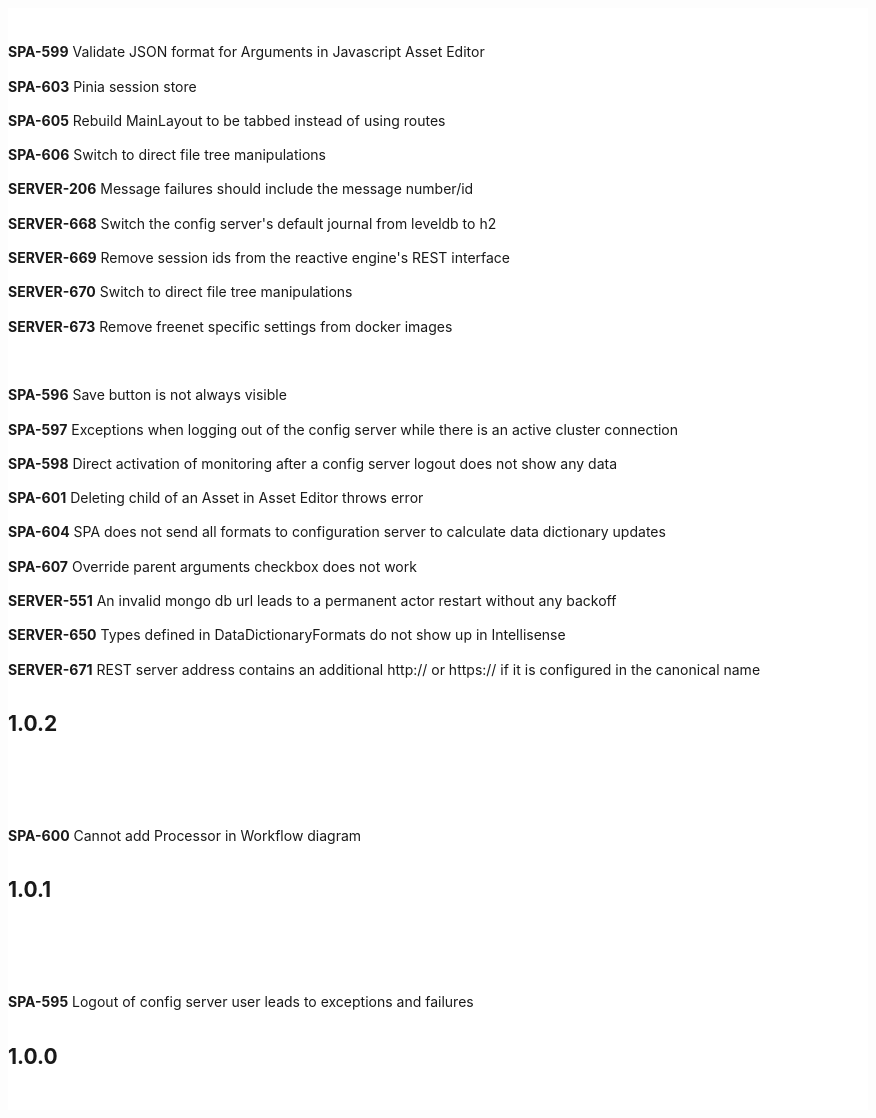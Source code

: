 <Badge text="NEW FEATURES" type="tip" vertical="middle"/><br/>

**SPA-599** Validate JSON format for Arguments in Javascript Asset Editor

**SPA-603** Pinia session store

**SPA-605** Rebuild MainLayout to be tabbed instead of using routes

**SPA-606** Switch to direct file tree manipulations

**SERVER-206** Message failures should include the message number/id

**SERVER-668** Switch the config server's default journal from leveldb to h2

**SERVER-669** Remove session ids from the reactive engine's REST interface

**SERVER-670** Switch to direct file tree manipulations

**SERVER-673** Remove freenet specific settings from docker images

<Badge text="BUG FIXES" type="error" vertical="middle"/><br/>

**SPA-596** Save button is not always visible

**SPA-597** Exceptions when logging out of the config server while there is an active cluster connection

**SPA-598** Direct activation of monitoring after a config server logout does not show any data

**SPA-601** Deleting child of an Asset in Asset Editor throws error

**SPA-604** SPA does not send all formats to configuration server to calculate data dictionary updates

**SPA-607** Override parent arguments checkbox does not work

**SERVER-551** An invalid mongo db url leads to a permanent actor restart without any backoff

**SERVER-650** Types defined in DataDictionaryFormats do not show up in Intellisense

**SERVER-671** REST server address contains an additional http:// or https:// if it is configured in the canonical name



## 1.0.2
<br/>

<Badge text="BUG FIXES" type="error" vertical="middle"/><br/>

**SPA-600** Cannot add Processor in Workflow diagram

## 1.0.1
<br/>

<Badge text="BUG FIXES" type="error" vertical="middle"/><br/>

**SPA-595** Logout of config server user leads to exceptions and failures

## 1.0.0
<br/>
